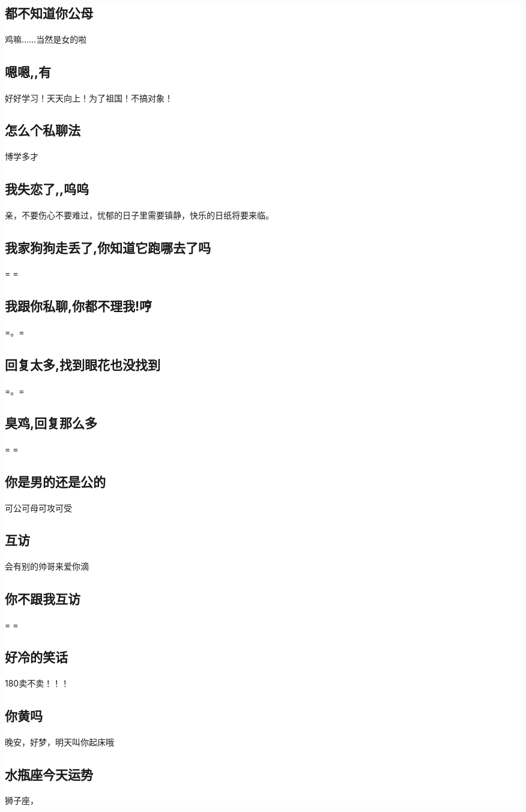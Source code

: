 ## 都不知道你公母
鸡嘛……当然是女的啦

## 嗯嗯,,有
好好学习！天天向上！为了祖国！不搞对象！

## 怎么个私聊法
博学多才

## 我失恋了,,呜呜
亲，不要伤心不要难过，忧郁的日子里需要镇静，快乐的日纸将要来临。

## 我家狗狗走丢了,你知道它跑哪去了吗
= =

## 我跟你私聊,你都不理我!哼
=。=

## 回复太多,找到眼花也没找到
=。=

## 臭鸡,回复那么多
= =

## 你是男的还是公的
可公可母可攻可受

## 互访
会有别的帅哥来爱你滴

## 你不跟我互访
= =

## 好冷的笑话
180卖不卖！！！

## 你黄吗
晚安，好梦，明天叫你起床哦

## 水瓶座今天运势
狮子座，
